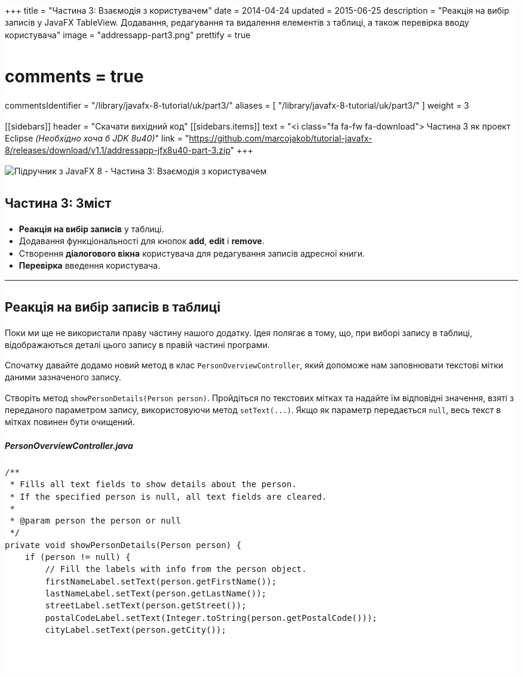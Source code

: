 +++
title = "Частина 3: Взаємодія з користувачем"
date = 2014-04-24
updated = 2015-06-25
description = "Реакція на вибір записів у JavaFX TableView. Додавання, редагування та видалення елементів з таблиці, а також перевірка вводу користувача"
image = "addressapp-part3.png"
prettify = true
# comments = true 
commentsIdentifier = "/library/javafx-8-tutorial/uk/part3/"
aliases = [ 
  "/library/javafx-8-tutorial/uk/part3/"
]
weight = 3

[[sidebars]]
header = "Скачати вихідний код"
[[sidebars.items]]
text = "<i class=\"fa fa-fw fa-download\"></i> Частина 3 як проект Eclipse <em>(Необхідно хоча б JDK 8u40)</em>"
link = "https://github.com/marcojakob/tutorial-javafx-8/releases/download/v1.1/addressapp-jfx8u40-part-3.zip"
+++

![Підручник з JavaFX 8 - Частина 3: Взаємодія з користувачем](addressapp-part3.png "AdressApp")

## Частина 3: Зміст

* **Реакція на вибір записів** у таблиці.
* Додавання функціональності для кнопок **add**, **edit** і **remove**.
* Створення **діалогового вікна** користувача для редагування записів адресної книги.
* **Перевірка** введення користувача.

*****

## Реакція на вибір записів в таблиці

Поки ми ще не використали праву частину нашого додатку. Ідея полягає в тому, що, при виборі запису в таблиці, відображаються деталі цього запису в правій частині програми.

Спочатку давайте додамо новий метод в клас `PersonOverviewController`, який допоможе нам заповнювати текстові мітки даними зазначеного запису.

Створіть метод `showPersonDetails(Person person)`. Пройдіться по текстових мітках та надайте їм відповідні значення, взяті з переданого параметром запису, використовуючи метод `setText(...)`. Якщо як параметр передається `null`, весь текст в мітках повинен бути очищений.

##### PersonOverviewController.java

<pre class = "prettyprint lang-java">
/**
 * Fills all text fields to show details about the person.
 * If the specified person is null, all text fields are cleared.
 * 
 * @param person the person or null
 */
private void showPersonDetails(Person person) {
    if (person != null) {
        // Fill the labels with info from the person object.
        firstNameLabel.setText(person.getFirstName());
        lastNameLabel.setText(person.getLastName());
        streetLabel.setText(person.getStreet());
        postalCodeLabel.setText(Integer.toString(person.getPostalCode()));
        cityLabel.setText(person.getCity());